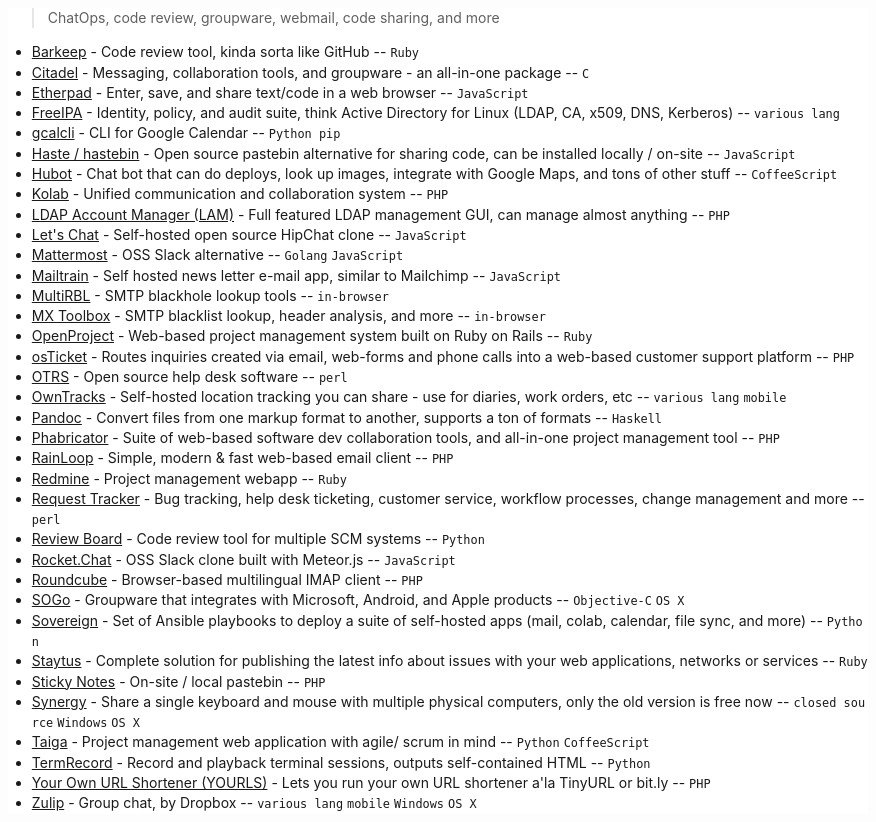 > ChatOps, code review, groupware, webmail, code sharing, and more

* [Barkeep](http://getbarkeep.org/) - Code review tool, kinda sorta like GitHub -- `Ruby`
* [Citadel](http://www.citadel.org/) - Messaging, collaboration tools, and groupware - an all-in-one package -- `C`
* [Etherpad](http://etherpad.org/) - Enter, save, and share text/code in a web browser -- `JavaScript`
* [FreeIPA](http://www.freeipa.org/page/Main_Page) - Identity, policy, and audit suite, think Active Directory for Linux (LDAP, CA, x509, DNS, Kerberos) -- `various lang`
* [gcalcli](https://github.com/insanum/gcalcli) - CLI for Google Calendar -- `Python pip`
* [Haste / hastebin](https://github.com/seejohnrun/haste-server) - Open source pastebin alternative for sharing code, can be installed locally / on-site -- `JavaScript`
* [Hubot](https://hubot.github.com/) - Chat bot that can do deploys, look up images, integrate with Google Maps, and tons of other stuff -- `CoffeeScript`
* [Kolab](https://kolab.org/) - Unified communication and collaboration system -- `PHP`
* [LDAP Account Manager (LAM)](https://www.ldap-account-manager.org/lamcms/) - Full featured LDAP management GUI, can manage almost anything -- `PHP`
* [Let's Chat](https://sdelements.github.io/lets-chat/) - Self-hosted open source HipChat clone -- `JavaScript`
* [Mattermost](http://www.mattermost.org/) - OSS Slack alternative -- `Golang` `JavaScript`
* [Mailtrain](http://mailtrain.org/) - Self hosted news letter e-mail app, similar to Mailchimp -- `JavaScript`
* [MultiRBL](http://multirbl.valli.org/) - SMTP blackhole lookup tools -- `in-browser`
* [MX Toolbox](https://mxtoolbox.com/) - SMTP blacklist lookup, header analysis, and more -- `in-browser`
* [OpenProject](https://www.openproject.org) - Web-based project management system built on Ruby on Rails -- `Ruby`
* [osTicket](http://osticket.com/) - Routes inquiries created via email, web-forms and phone calls into a web-based customer support platform -- `PHP`
* [OTRS](http://www.otrs.com/) - Open source help desk software -- `perl`
* [OwnTracks](http://owntracks.org/) - Self-hosted location tracking you can share - use for diaries, work orders, etc -- `various lang` `mobile`
* [Pandoc](http://pandoc.org/) - Convert files from one markup format to another, supports a ton of formats -- `Haskell`
* [Phabricator](http://phabricator.org/) - Suite of web-based software dev collaboration tools, and all-in-one project management tool -- `PHP`
* [RainLoop](http://www.rainloop.net/) - Simple, modern & fast web-based email client -- `PHP`
* [Redmine](https://www.redmine.org/) - Project management webapp -- `Ruby`
* [Request Tracker](http://www.bestpractical.com/rt/) - Bug tracking, help desk ticketing, customer service, workflow processes, change management and more -- `perl`
* [Review Board](https://www.reviewboard.org/) - Code review tool for multiple SCM systems -- `Python`
* [Rocket.Chat](https://rocket.chat/) - OSS Slack clone built with Meteor.js -- `JavaScript`
* [Roundcube](https://roundcube.net/) - Browser-based multilingual IMAP client -- `PHP`
* [SOGo](http://www.sogo.nu/) - Groupware that integrates with Microsoft, Android, and Apple products -- `Objective-C` `OS X`
* [Sovereign](https://github.com/al3x/sovereign) - Set of Ansible playbooks to deploy a suite of self-hosted apps (mail, colab, calendar, file sync, and more) -- `Python`
* [Staytus](https://github.com/adamcooke/staytus) - Complete solution for publishing the latest info about issues with your web applications, networks or services -- `Ruby`
* [Sticky Notes](http://sayakb.github.io/sticky-notes/pages/home/) - On-site / local pastebin -- `PHP`
* [Synergy](http://synergy-project.org/) - Share a single keyboard and mouse with multiple physical computers, only the old version is free now -- `closed source` `Windows` `OS X`
* [Taiga](https://taiga.io/) - Project management web application with agile/ scrum in mind -- `Python` `CoffeeScript`
* [TermRecord](https://github.com/theonewolf/TermRecord) - Record and playback terminal sessions, outputs self-contained HTML -- `Python`
* [Your Own URL Shortener (YOURLS)](http://yourls.org/) - Lets you run your own URL shortener a'la TinyURL or bit.ly -- `PHP`
* [Zulip](https://www.zulip.org/) - Group chat, by Dropbox -- `various lang` `mobile` `Windows` `OS X`
